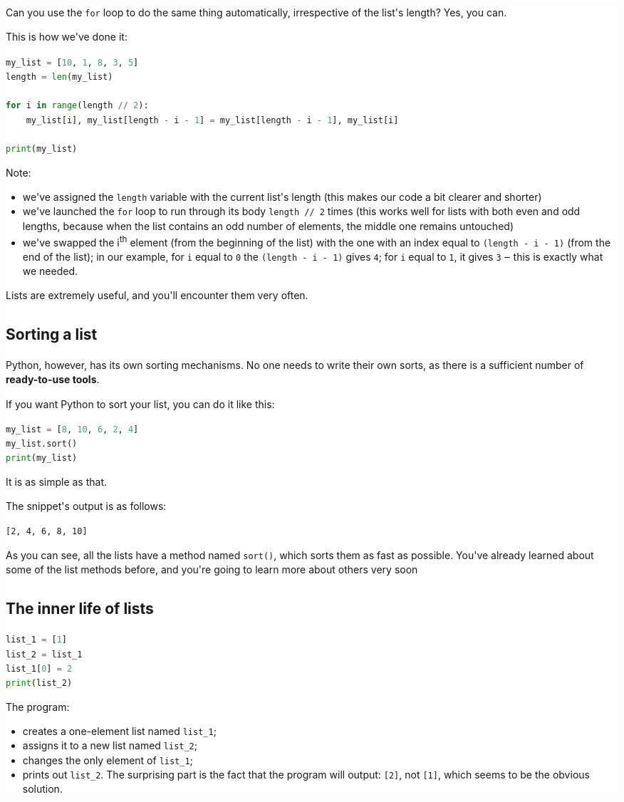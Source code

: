 Can you use the `for` loop to do the same thing automatically, irrespective of the list's length? Yes, you can.

This is how we've done it:
```python
my_list = [10, 1, 8, 3, 5]
length = len(my_list)

for i in range(length // 2):
    my_list[i], my_list[length - i - 1] = my_list[length - i - 1], my_list[i]

print(my_list)
```
Note:
- we've assigned the `length` variable with the current list's length (this makes our code a bit clearer and shorter)
- we've launched the `for` loop to run through its body `length // 2` times (this works well for lists with both even and odd lengths, because when the list contains an odd number of elements, the middle one remains untouched)
- we've swapped the i<sup>th</sup> element (from the beginning of the list) with the one with an index equal to `(length - i - 1)` (from the end of the list); in our example, for `i` equal to `0` the `(length - i - 1)` gives `4`; for `i` equal to `1`, it gives `3` ‒ this is exactly what we needed.

Lists are extremely useful, and you'll encounter them very often.

## Sorting a list
Python, however, has its own sorting mechanisms. No one needs to write their own sorts, as there is a sufficient number of **ready-to-use tools**.

If you want Python to sort your list, you can do it like this:
```python
my_list = [8, 10, 6, 2, 4]
my_list.sort()
print(my_list)
```
It is as simple as that.

The snippet's output is as follows:
```
[2, 4, 6, 8, 10]
```

As you can see, all the lists have a method named `sort()`, which sorts them as fast as possible. You've already learned about some of the list methods before, and you're going to learn more about others very soon

## The inner life of lists
```python
list_1 = [1]
list_2 = list_1
list_1[0] = 2
print(list_2)
```
The program:
- creates a one-element list named `list_1`;
- assigns it to a new list named `list_2`;
- changes the only element of `list_1`;
- prints out `list_2`.
The surprising part is the fact that the program will output: `[2]`, not `[1]`, which seems to be the obvious solution.

